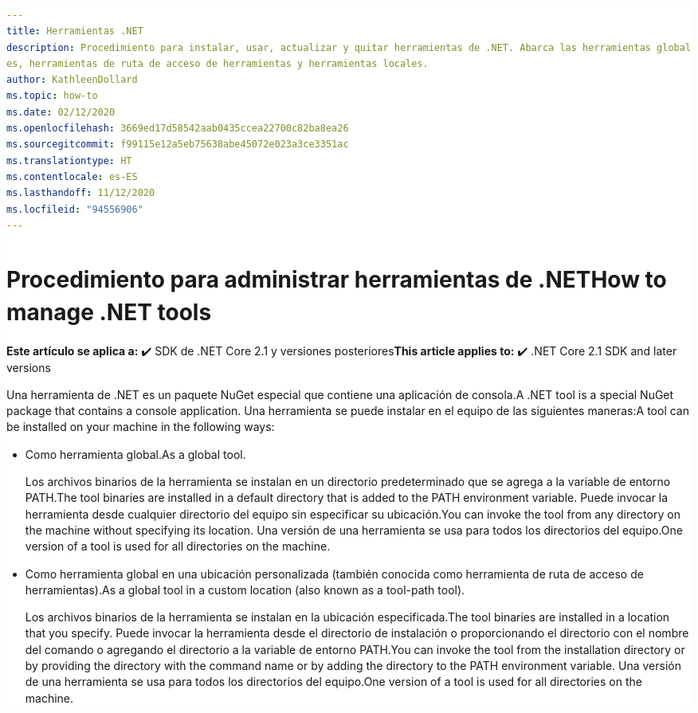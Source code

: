 ```yaml
---
title: Herramientas .NET
description: Procedimiento para instalar, usar, actualizar y quitar herramientas de .NET. Abarca las herramientas globales, herramientas de ruta de acceso de herramientas y herramientas locales.
author: KathleenDollard
ms.topic: how-to
ms.date: 02/12/2020
ms.openlocfilehash: 3669ed17d58542aab0435ccea22700c82ba8ea26
ms.sourcegitcommit: f99115e12a5eb75638abe45072e023a3ce3351ac
ms.translationtype: HT
ms.contentlocale: es-ES
ms.lasthandoff: 11/12/2020
ms.locfileid: "94556906"
---
```

# <a name="how-to-manage-net-tools"></a><span data-ttu-id="ed6f8-104">Procedimiento para administrar herramientas de .NET</span><span class="sxs-lookup"><span data-stu-id="ed6f8-104">How to manage .NET tools</span></span>

<span data-ttu-id="ed6f8-105">**Este artículo se aplica a:** ✔️ SDK de .NET Core 2.1 y versiones posteriores</span><span class="sxs-lookup"><span data-stu-id="ed6f8-105">**This article applies to:** ✔️ .NET Core 2.1 SDK and later versions</span></span>

<span data-ttu-id="ed6f8-106">Una herramienta de .NET es un paquete NuGet especial que contiene una aplicación de consola.</span><span class="sxs-lookup"><span data-stu-id="ed6f8-106">A .NET tool is a special NuGet package that contains a console application.</span></span> <span data-ttu-id="ed6f8-107">Una herramienta se puede instalar en el equipo de las siguientes maneras:</span><span class="sxs-lookup"><span data-stu-id="ed6f8-107">A tool can be installed on your machine in the following ways:</span></span>

* <span data-ttu-id="ed6f8-108">Como herramienta global.</span><span class="sxs-lookup"><span data-stu-id="ed6f8-108">As a global tool.</span></span>

  <span data-ttu-id="ed6f8-109">Los archivos binarios de la herramienta se instalan en un directorio predeterminado que se agrega a la variable de entorno PATH.</span><span class="sxs-lookup"><span data-stu-id="ed6f8-109">The tool binaries are installed in a default directory that is added to the PATH environment variable.</span></span> <span data-ttu-id="ed6f8-110">Puede invocar la herramienta desde cualquier directorio del equipo sin especificar su ubicación.</span><span class="sxs-lookup"><span data-stu-id="ed6f8-110">You can invoke the tool from any directory on the machine without specifying its location.</span></span> <span data-ttu-id="ed6f8-111">Una versión de una herramienta se usa para todos los directorios del equipo.</span><span class="sxs-lookup"><span data-stu-id="ed6f8-111">One version of a tool is used for all directories on the machine.</span></span>

* <span data-ttu-id="ed6f8-112">Como herramienta global en una ubicación personalizada (también conocida como herramienta de ruta de acceso de herramientas).</span><span class="sxs-lookup"><span data-stu-id="ed6f8-112">As a global tool in a custom location (also known as a tool-path tool).</span></span>

  <span data-ttu-id="ed6f8-113">Los archivos binarios de la herramienta se instalan en la ubicación especificada.</span><span class="sxs-lookup"><span data-stu-id="ed6f8-113">The tool binaries are installed in a location that you specify.</span></span> <span data-ttu-id="ed6f8-114">Puede invocar la herramienta desde el directorio de instalación o proporcionando el directorio con el nombre del comando o agregando el directorio a la variable de entorno PATH.</span><span class="sxs-lookup"><span data-stu-id="ed6f8-114">You can invoke the tool from the installation directory or by providing the directory with the command name or by adding the directory to the PATH environment variable.</span></span> <span data-ttu-id="ed6f8-115">Una versión de una herramienta se usa para todos los directorios del equipo.</span><span class="sxs-lookup"><span data-stu-id="ed6f8-115">One version of a tool is used for all directories on the machine.</span></span>
